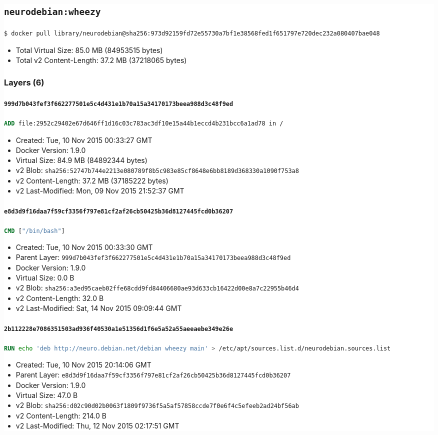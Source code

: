 ## `neurodebian:wheezy`

```console
$ docker pull library/neurodebian@sha256:973d92159fd72e55730a7bf1e38568fed1f651797e720dec232a080407bae048
```

-	Total Virtual Size: 85.0 MB (84953515 bytes)
-	Total v2 Content-Length: 37.2 MB (37218065 bytes)

### Layers (6)

#### `999d7b043fef3f662277501e5c4d431e1b70a15a34170173beea988d3c48f9ed`

```dockerfile
ADD file:2952c29402e67d646ff1d16c03c783ac3df10e15a44b1eccd4b231bcc6a1ad78 in /
```

-	Created: Tue, 10 Nov 2015 00:33:27 GMT
-	Docker Version: 1.9.0
-	Virtual Size: 84.9 MB (84892344 bytes)
-	v2 Blob: `sha256:52747b744e2213e080789f8b5c983e85cf8648e6bb8189d368330a1090f753a8`
-	v2 Content-Length: 37.2 MB (37185222 bytes)
-	v2 Last-Modified: Mon, 09 Nov 2015 21:52:37 GMT

#### `e8d3d9f16daa7f59cf3356f797e81cf2af26cb50425b36d8127445fcd0b36207`

```dockerfile
CMD ["/bin/bash"]
```

-	Created: Tue, 10 Nov 2015 00:33:30 GMT
-	Parent Layer: `999d7b043fef3f662277501e5c4d431e1b70a15a34170173beea988d3c48f9ed`
-	Docker Version: 1.9.0
-	Virtual Size: 0.0 B
-	v2 Blob: `sha256:a3ed95caeb02ffe68cdd9fd84406680ae93d633cb16422d00e8a7c22955b46d4`
-	v2 Content-Length: 32.0 B
-	v2 Last-Modified: Sat, 14 Nov 2015 09:09:44 GMT

#### `2b112228e7086351503ad936f40530a1e51356d1f6e5a52a55aeeaebe349e26e`

```dockerfile
RUN echo 'deb http://neuro.debian.net/debian wheezy main' > /etc/apt/sources.list.d/neurodebian.sources.list
```

-	Created: Tue, 10 Nov 2015 20:14:06 GMT
-	Parent Layer: `e8d3d9f16daa7f59cf3356f797e81cf2af26cb50425b36d8127445fcd0b36207`
-	Docker Version: 1.9.0
-	Virtual Size: 47.0 B
-	v2 Blob: `sha256:d02c90d02b0063f1809f9736f5a5af57858ccde7f0e6f4c5efeeb2ad24bf56ab`
-	v2 Content-Length: 214.0 B
-	v2 Last-Modified: Thu, 12 Nov 2015 02:17:51 GMT
